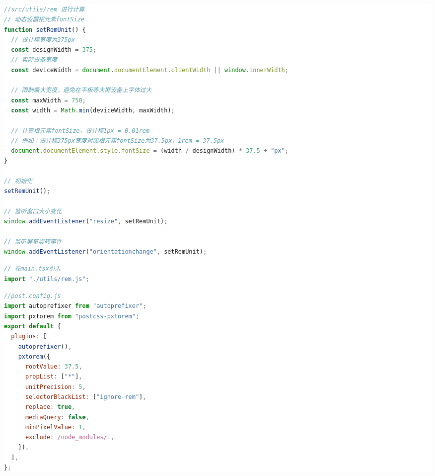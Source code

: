 ```js
//src/utils/rem 进行计算
// 动态设置根元素fontSize
function setRemUnit() {
  // 设计稿宽度为375px
  const designWidth = 375;
  // 实际设备宽度
  const deviceWidth = document.documentElement.clientWidth || window.innerWidth;

  // 限制最大宽度，避免在平板等大屏设备上字体过大
  const maxWidth = 750;
  const width = Math.min(deviceWidth, maxWidth);

  // 计算根元素fontSize，设计稿1px = 0.01rem
  // 例如：设计稿375px宽度对应根元素fontSize为37.5px，1rem = 37.5px
  document.documentElement.style.fontSize = (width / designWidth) * 37.5 + "px";
}

// 初始化
setRemUnit();

// 监听窗口大小变化
window.addEventListener("resize", setRemUnit);

// 监听屏幕旋转事件
window.addEventListener("orientationchange", setRemUnit);
```

```js
// 在main.tsx引入
import "./utils/rem.js";
```

```js
//post.config.js
import autoprefixer from "autoprefixer";
import pxtorem from "postcss-pxtorem";
export default {
  plugins: [
    autoprefixer(),
    pxtorem({
      rootValue: 37.5,
      propList: ["*"],
      unitPrecision: 5,
      selectorBlackList: ["ignore-rem"],
      replace: true,
      mediaQuery: false,
      minPixelValue: 1,
      exclude: /node_modules/i,
    }),
  ],
};
```
